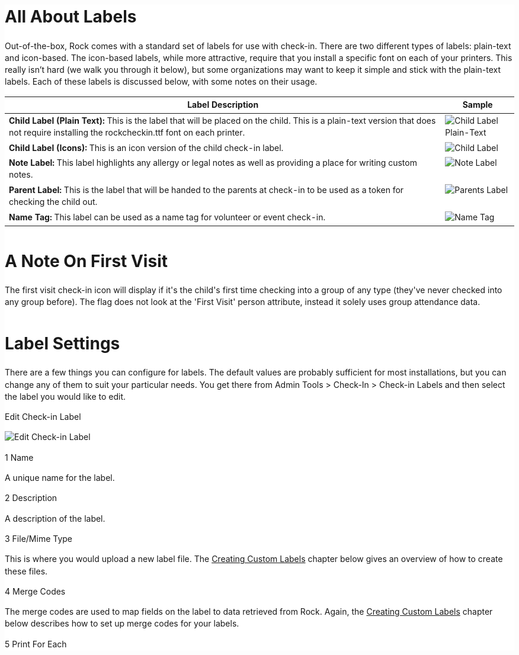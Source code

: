 [](#allaboutlabels)All About Labels
===================================

Out-of-the-box, Rock comes with a standard set of labels for use with check-in. There are two different types of labels: plain-text and icon-based. The icon-based labels, while more attractive, require that you install a specific font on each of your printers. This really isn’t hard (we walk you through it below), but some organizations may want to keep it simple and stick with the plain-text labels. Each of these labels is discussed below, with some notes on their usage.

| Label Description | Sample |
| --- | --- |
| **Child Label (Plain Text):** This is the label that will be placed on the child. This is a plain-text version that does not require installing the rockcheckin.ttf font on each printer. | ![Child Label Plain-Text](https://rockrms.blob.core.windows.net/documentation/Books/10/1.15.0/images/label-child-text.png) |
| **Child Label (Icons):** This is an icon version of the child check-in label. | ![Child Label](https://rockrms.blob.core.windows.net/documentation/Books/10/1.15.0/images/label-child.png) |
| **Note Label:** This label highlights any allergy or legal notes as well as providing a place for writing custom notes. | ![Note Label](https://rockrms.blob.core.windows.net/documentation/Books/10/1.15.0/images/label-notes.png) |
| **Parent Label:** This is the label that will be handed to the parents at check-in to be used as a token for checking the child out. | ![Parents Label](https://rockrms.blob.core.windows.net/documentation/Books/10/1.15.0/images/label-parents.png) |
| **Name Tag:** This label can be used as a name tag for volunteer or event check-in. | ![Name Tag](https://rockrms.blob.core.windows.net/documentation/Books/10/1.15.0/images/label-name-tag.png) |

A Note On First Visit
=====================

The first visit check-in icon will display if it's the child's first time checking into a group of any type (they've never checked into any group before). The flag does not look at the 'First Visit' person attribute, instead it solely uses group attendance data.

[](#labelsettings)Label Settings
================================

There are a few things you can configure for labels. The default values are probably sufficient for most installations, but you can change any of them to suit your particular needs. You get there from Admin Tools > Check-In > Check-in Labels and then select the label you would like to edit.

Edit Check-in Label

![Edit Check-in Label](https://rockrms.blob.core.windows.net/documentation/Books/10/1.15.0/images/label-settings-v13.png)

1 Name

A unique name for the label.

2 Description

A description of the label.

3 File/Mime Type

This is where you would upload a new label file. The [Creating Custom Labels](#creatingcustomlabels) chapter below gives an overview of how to create these files.

4 Merge Codes

The merge codes are used to map fields on the label to data retrieved from Rock. Again, the [Creating Custom Labels](#creatingcustomlabels) chapter below describes how to set up merge codes for your labels.

5 Print For Each
